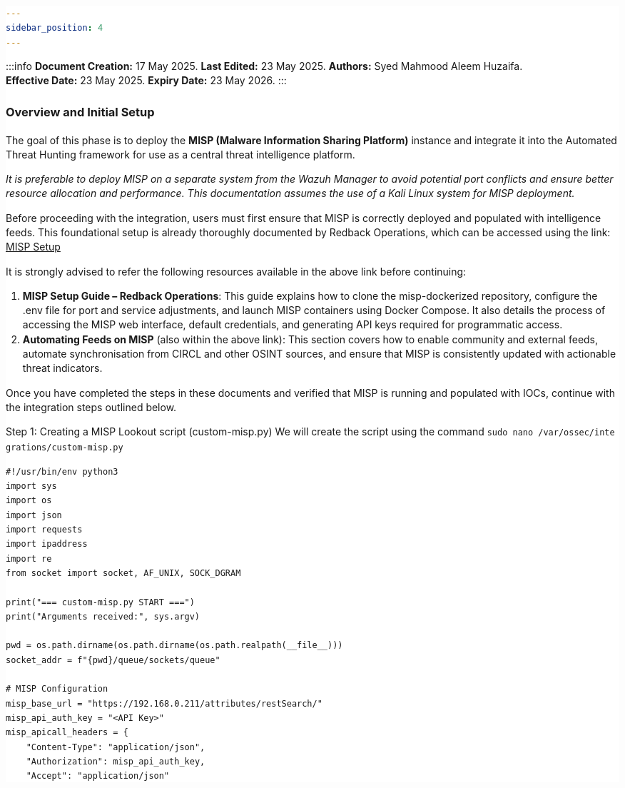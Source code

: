 ```yaml
---
sidebar_position: 4
---
```


:::info
**Document Creation:** 17 May 2025. **Last Edited:** 23 May 2025. **Authors:** Syed Mahmood Aleem Huzaifa.  
**Effective Date:** 23 May 2025. **Expiry Date:** 23 May 2026.
:::


### Overview and Initial Setup

The goal of this phase is to deploy the **MISP (Malware Information Sharing Platform)** instance and integrate it into the Automated Threat Hunting framework for use as a central threat intelligence platform.

*It is preferable to deploy MISP on a separate system from the Wazuh Manager to avoid potential port conflicts and ensure better resource allocation and performance. This documentation assumes the use of a Kali Linux system for MISP deployment.*

Before proceeding with the integration, users must first ensure that MISP is correctly deployed and populated with intelligence feeds. This foundational setup is already thoroughly documented by Redback Operations, which can be accessed using the link: 
[MISP Setup](https://redback-operations.github.io/redback-documentation/docs/category/misp)

It is strongly advised to refer  the following resources available in the above link before continuing:
1.	**MISP Setup Guide – Redback Operations**: This guide explains how to clone the misp-dockerized repository, configure the .env file for port and service adjustments, and launch MISP containers using Docker Compose. It also details the process of accessing the MISP web interface, default credentials, and generating API keys required for programmatic access.
2.	**Automating Feeds on MISP** (also within the above link): This section covers how to enable community and external feeds, automate synchronisation from CIRCL and other OSINT sources, and ensure that MISP is consistently updated with actionable threat indicators.

Once you have completed the steps in these documents and verified that MISP is running and populated with IOCs, continue with the integration steps outlined below.

Step 1: Creating a MISP Lookout script (custom-misp.py)
We will create the script using the command ```sudo nano /var/ossec/integrations/custom-misp.py```

```
#!/usr/bin/env python3
import sys
import os
import json
import requests
import ipaddress
import re
from socket import socket, AF_UNIX, SOCK_DGRAM

print("=== custom-misp.py START ===")
print("Arguments received:", sys.argv)

pwd = os.path.dirname(os.path.dirname(os.path.realpath(__file__)))
socket_addr = f"{pwd}/queue/sockets/queue"

# MISP Configuration
misp_base_url = "https://192.168.0.211/attributes/restSearch/"
misp_api_auth_key = "<API Key>"
misp_apicall_headers = {
    "Content-Type": "application/json",
    "Authorization": misp_api_auth_key,
    "Accept": "application/json"
```